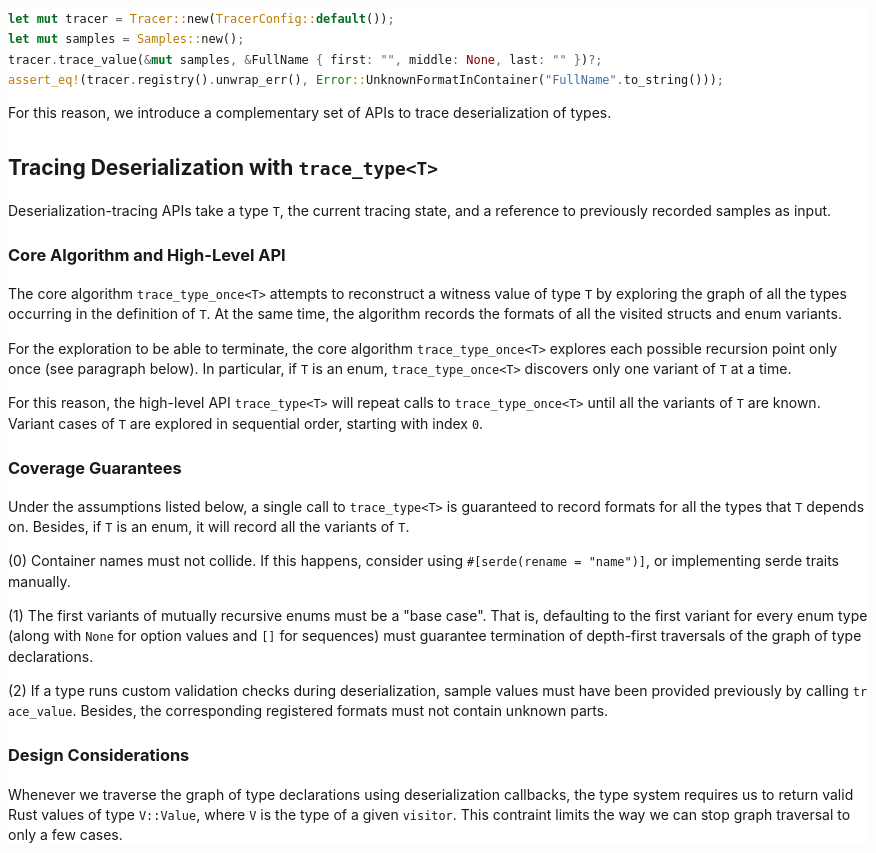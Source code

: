 ```rust
let mut tracer = Tracer::new(TracerConfig::default());
let mut samples = Samples::new();
tracer.trace_value(&mut samples, &FullName { first: "", middle: None, last: "" })?;
assert_eq!(tracer.registry().unwrap_err(), Error::UnknownFormatInContainer("FullName".to_string()));
```

For this reason, we introduce a complementary set of APIs to trace deserialization of types.

## Tracing Deserialization with `trace_type<T>`

Deserialization-tracing APIs take a type `T`, the current tracing state, and a
reference to previously recorded samples as input.

### Core Algorithm and High-Level API

The core algorithm `trace_type_once<T>`
attempts to reconstruct a witness value of type `T` by exploring the graph of all the types
occurring in the definition of `T`. At the same time, the algorithm records the
formats of all the visited structs and enum variants.

For the exploration to be able to terminate, the core algorithm `trace_type_once<T>` explores
each possible recursion point only once (see paragraph below).
In particular, if `T` is an enum, `trace_type_once<T>` discovers only one variant of `T` at a time.

For this reason, the high-level API `trace_type<T>`
will repeat calls to `trace_type_once<T>` until all the variants of `T` are known.
Variant cases of `T` are explored in sequential order, starting with index `0`.

### Coverage Guarantees

Under the assumptions listed below, a single call to `trace_type<T>` is guaranteed to
record formats for all the types that `T` depends on. Besides, if `T` is an enum, it
will record all the variants of `T`.

(0) Container names must not collide. If this happens, consider using `#[serde(rename = "name")]`,
or implementing serde traits manually.

(1) The first variants of mutually recursive enums must be a "base case". That is,
defaulting to the first variant for every enum type (along with `None` for option values
and `[]` for sequences) must guarantee termination of depth-first traversals of the graph of type
declarations.

(2) If a type runs custom validation checks during deserialization, sample values must have been provided
previously by calling `trace_value`. Besides, the corresponding registered formats
must not contain unknown parts.

### Design Considerations

Whenever we traverse the graph of type declarations using deserialization callbacks, the type
system requires us to return valid Rust values of type `V::Value`, where `V` is the type of
a given `visitor`. This contraint limits the way we can stop graph traversal to only a few cases.
